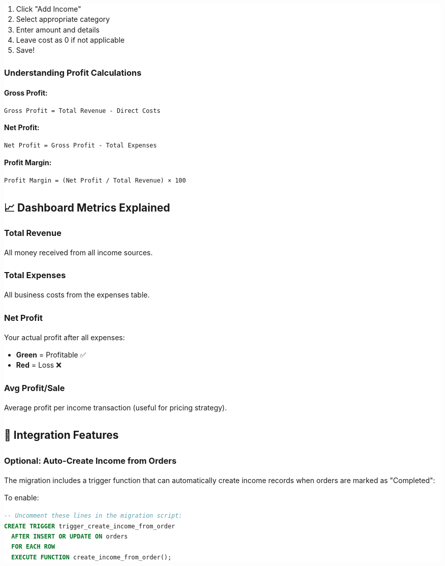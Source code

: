1. Click "Add Income"
2. Select appropriate category
3. Enter amount and details
4. Leave cost as 0 if not applicable
5. Save!

### Understanding Profit Calculations

**Gross Profit:**
```
Gross Profit = Total Revenue - Direct Costs
```

**Net Profit:**
```
Net Profit = Gross Profit - Total Expenses
```

**Profit Margin:**
```
Profit Margin = (Net Profit / Total Revenue) × 100
```

## 📈 Dashboard Metrics Explained

### Total Revenue
All money received from all income sources.

### Total Expenses
All business costs from the expenses table.

### Net Profit
Your actual profit after all expenses:
- **Green** = Profitable ✅
- **Red** = Loss ❌

### Avg Profit/Sale
Average profit per income transaction (useful for pricing strategy).

## 🔗 Integration Features

### Optional: Auto-Create Income from Orders

The migration includes a trigger function that can automatically create income records when orders are marked as "Completed":

To enable:
```sql
-- Uncomment these lines in the migration script:
CREATE TRIGGER trigger_create_income_from_order
  AFTER INSERT OR UPDATE ON orders
  FOR EACH ROW
  EXECUTE FUNCTION create_income_from_order();
```
